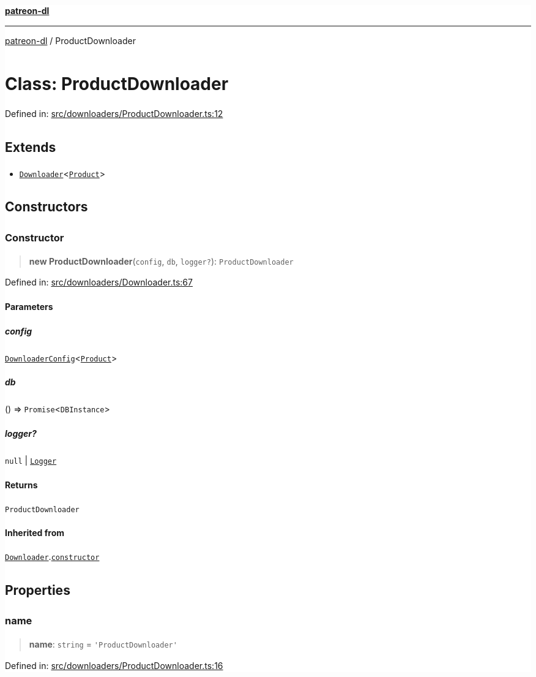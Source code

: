 [**patreon-dl**](../README.md)

***

[patreon-dl](../README.md) / ProductDownloader

# Class: ProductDownloader

Defined in: [src/downloaders/ProductDownloader.ts:12](https://github.com/patrickkfkan/patreon-dl/blob/4add035452a0337eb07608bde52caecf1dcf43e7/src/downloaders/ProductDownloader.ts#L12)

## Extends

- [`Downloader`](Downloader.md)\<[`Product`](../interfaces/Product.md)\>

## Constructors

### Constructor

> **new ProductDownloader**(`config`, `db`, `logger?`): `ProductDownloader`

Defined in: [src/downloaders/Downloader.ts:67](https://github.com/patrickkfkan/patreon-dl/blob/4add035452a0337eb07608bde52caecf1dcf43e7/src/downloaders/Downloader.ts#L67)

#### Parameters

##### config

[`DownloaderConfig`](../type-aliases/DownloaderConfig.md)\<[`Product`](../interfaces/Product.md)\>

##### db

() => `Promise`\<`DBInstance`\>

##### logger?

`null` | [`Logger`](Logger.md)

#### Returns

`ProductDownloader`

#### Inherited from

[`Downloader`](Downloader.md).[`constructor`](Downloader.md#constructor)

## Properties

### name

> **name**: `string` = `'ProductDownloader'`

Defined in: [src/downloaders/ProductDownloader.ts:16](https://github.com/patrickkfkan/patreon-dl/blob/4add035452a0337eb07608bde52caecf1dcf43e7/src/downloaders/ProductDownloader.ts#L16)
